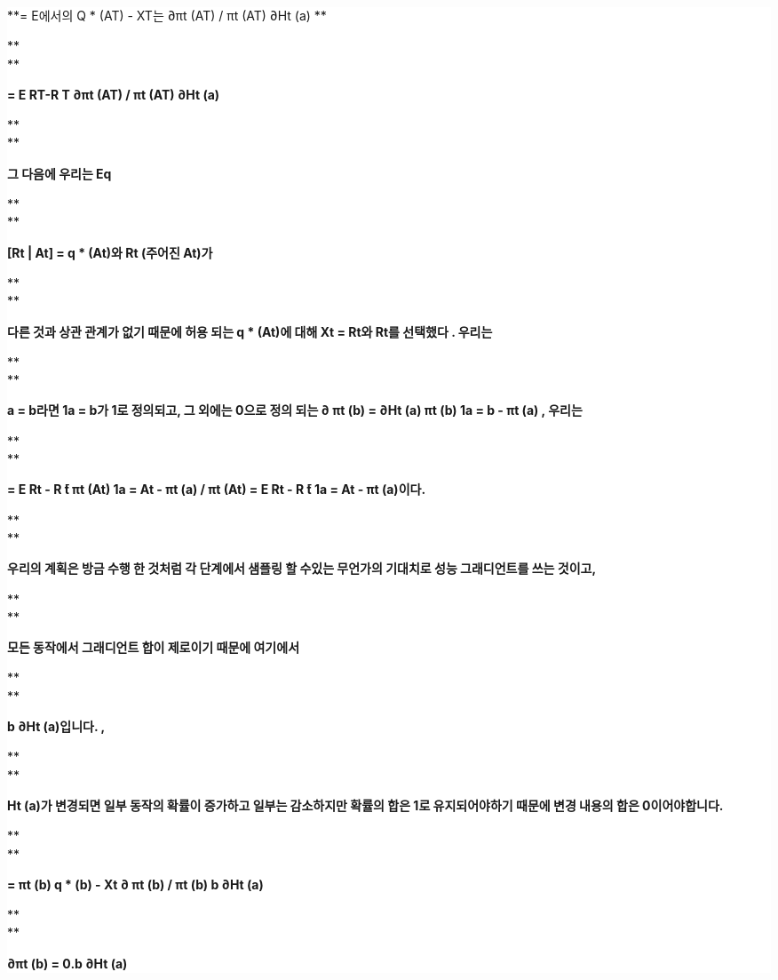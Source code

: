 **= E에서의 Q \* \(AT\) - XT는 ∂πt \(AT\) / πt \(AT\) ∂Ht \(a\) **

**  
**

**= E RT-R T ∂πt \(AT\) / πt \(AT\) ∂Ht \(a\)**

**  
**

**그 다음에 우리는 Eq**

**  
**

**\[Rt \| At\] = q \* \(At\)와 Rt \(주어진 At\)가**

**  
**

**다른 것과 상관 관계가 없기 때문에 허용 되는 q \* \(At\)에 대해 Xt = Rt와 Rt를 선택했다 . 우리는**

**  
**

**a = b라면 1a = b가 1로 정의되고, 그 외에는 0으로 정의 되는 ∂ πt \(b\) = ∂Ht \(a\) πt \(b\) 1a = b - πt \(a\) , 우리는**

**  
**

**= E Rt - R ̄t πt \(At\) 1a = At ​​- πt \(a\) / πt \(At\) = E Rt - R ̄t 1a = At ​​- πt \(a\)이다.**

**  
**

**우리의 계획은 방금 수행 한 것처럼 각 단계에서 샘플링 할 수있는 무언가의 기대치로 성능 그래디언트를 쓰는 것이고,**

**  
**

**모든 동작에서 그래디언트 합이 제로이기 때문에 여기에서**

**  
**

**b ∂Ht \(a\)입니다. ,**

**  
**

**Ht \(a\)가 변경되면 일부 동작의 확률이 증가하고 일부는 감소하지만 확률의 합은 1로 유지되어야하기 때문에 변경 내용의 합은 0이어야합니다.**

**  
**

**= πt \(b\) q \* \(b\) - Xt ∂ πt \(b\) / πt \(b\) b ∂Ht \(a\)**

**  
**

**∂πt \(b\) = 0.b ∂Ht \(a\)**
